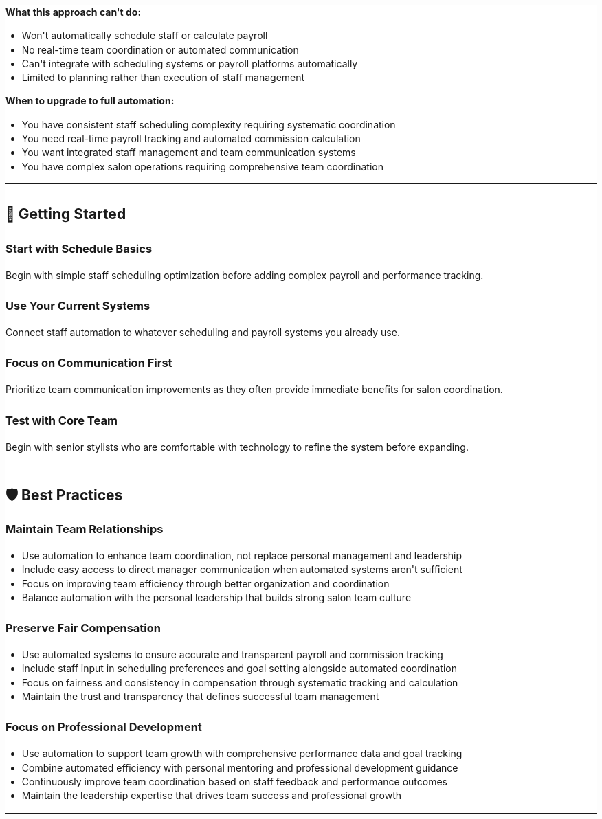 **What this approach can't do:**
- Won't automatically schedule staff or calculate payroll
- No real-time team coordination or automated communication
- Can't integrate with scheduling systems or payroll platforms automatically
- Limited to planning rather than execution of staff management

**When to upgrade to full automation:**
- You have consistent staff scheduling complexity requiring systematic coordination
- You need real-time payroll tracking and automated commission calculation
- You want integrated staff management and team communication systems
- You have complex salon operations requiring comprehensive team coordination

---

## 🎯 Getting Started

### Start with Schedule Basics
Begin with simple staff scheduling optimization before adding complex payroll and performance tracking.

### Use Your Current Systems
Connect staff automation to whatever scheduling and payroll systems you already use.

### Focus on Communication First
Prioritize team communication improvements as they often provide immediate benefits for salon coordination.

### Test with Core Team
Begin with senior stylists who are comfortable with technology to refine the system before expanding.

---

## 🛡️ Best Practices

### Maintain Team Relationships
- Use automation to enhance team coordination, not replace personal management and leadership
- Include easy access to direct manager communication when automated systems aren't sufficient
- Focus on improving team efficiency through better organization and coordination
- Balance automation with the personal leadership that builds strong salon team culture

### Preserve Fair Compensation
- Use automated systems to ensure accurate and transparent payroll and commission tracking
- Include staff input in scheduling preferences and goal setting alongside automated coordination
- Focus on fairness and consistency in compensation through systematic tracking and calculation
- Maintain the trust and transparency that defines successful team management

### Focus on Professional Development
- Use automation to support team growth with comprehensive performance data and goal tracking
- Combine automated efficiency with personal mentoring and professional development guidance
- Continuously improve team coordination based on staff feedback and performance outcomes
- Maintain the leadership expertise that drives team success and professional growth

---